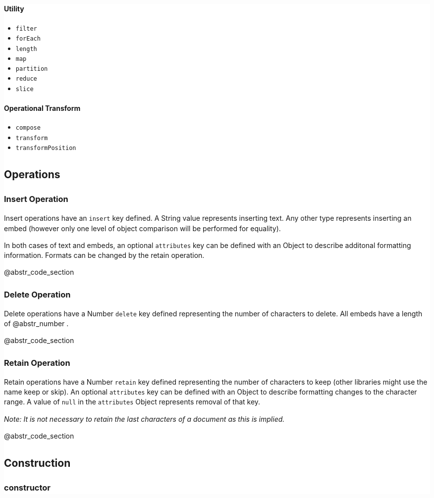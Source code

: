 #### Utility

  * <code>filter</code>
  * <code>forEach</code>
  * <code>length</code>
  * <code>map</code>
  * <code>partition</code>
  * <code>reduce</code>
  * <code>slice</code>



#### Operational Transform

  * <code>compose</code>
  * <code>transform</code>
  * <code>transformPosition</code>



## Operations

### Insert Operation

Insert operations have an `insert` key defined. A String value represents inserting text. Any other type represents inserting an embed (however only one level of object comparison will be performed for equality).

In both cases of text and embeds, an optional `attributes` key can be defined with an Object to describe additonal formatting information. Formats can be changed by the retain operation.

@abstr_code_section 

### Delete Operation

Delete operations have a Number `delete` key defined representing the number of characters to delete. All embeds have a length of @abstr_number .

@abstr_code_section 

### Retain Operation

Retain operations have a Number `retain` key defined representing the number of characters to keep (other libraries might use the name keep or skip). An optional `attributes` key can be defined with an Object to describe formatting changes to the character range. A value of `null` in the `attributes` Object represents removal of that key.

_Note: It is not necessary to retain the last characters of a document as this is implied._

@abstr_code_section 

## Construction

### constructor
